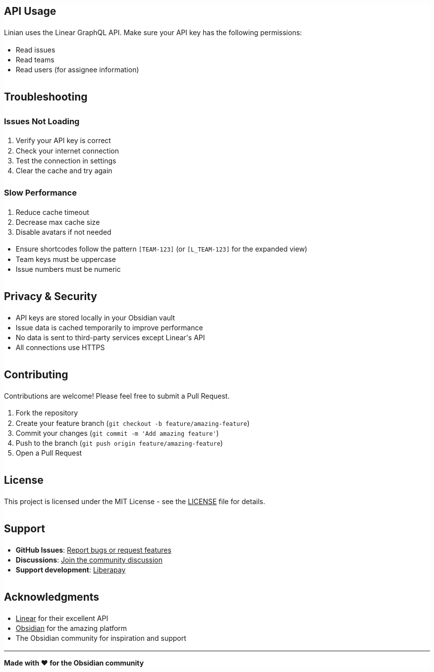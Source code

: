 ## API Usage

Linian uses the Linear GraphQL API. Make sure your API key has the following permissions:
- Read issues
- Read teams
- Read users (for assignee information)

## Troubleshooting

### Issues Not Loading
1. Verify your API key is correct
2. Check your internet connection
3. Test the connection in settings
4. Clear the cache and try again

### Slow Performance
1. Reduce cache timeout
2. Decrease max cache size
3. Disable avatars if not needed

- Ensure shortcodes follow the pattern `[TEAM-123]` (or `[L_TEAM-123]` for the expanded view)
- Team keys must be uppercase
- Issue numbers must be numeric

## Privacy & Security

- API keys are stored locally in your Obsidian vault
- Issue data is cached temporarily to improve performance
- No data is sent to third-party services except Linear's API
- All connections use HTTPS

## Contributing

Contributions are welcome! Please feel free to submit a Pull Request.

1. Fork the repository
2. Create your feature branch (`git checkout -b feature/amazing-feature`)
3. Commit your changes (`git commit -m 'Add amazing feature'`)
4. Push to the branch (`git push origin feature/amazing-feature`)
5. Open a Pull Request

## License

This project is licensed under the MIT License - see the [LICENSE](LICENSE) file for details.

## Support

- **GitHub Issues**: [Report bugs or request features](https://github.com/dotMavriQ/linian/issues)
- **Discussions**: [Join the community discussion](https://github.com/dotMavriQ/linian/discussions)
- **Support development**: [Liberapay](https://liberapay.com/dotMavriQ/)

## Acknowledgments

- [Linear](https://linear.app) for their excellent API
- [Obsidian](https://obsidian.md) for the amazing platform
- The Obsidian community for inspiration and support

---

**Made with ❤️ for the Obsidian community**
